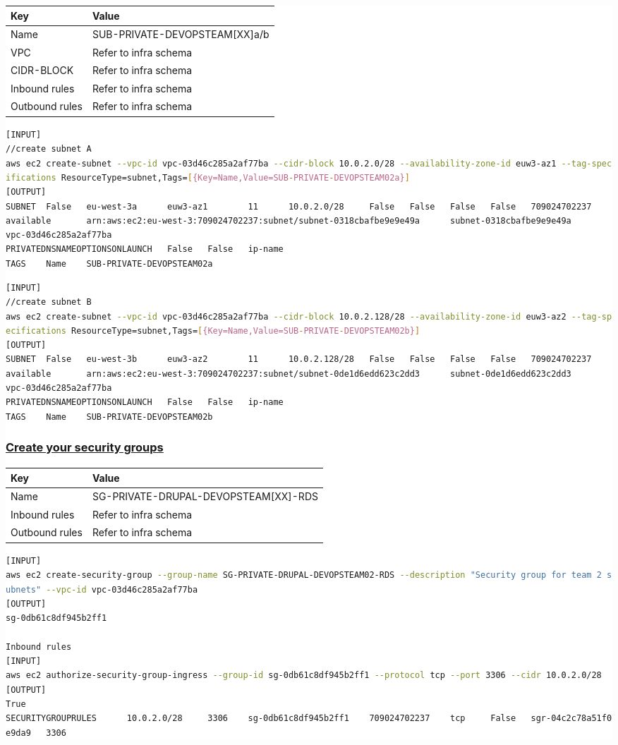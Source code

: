 |Key|Value|
|:--|:--|
|Name|SUB-PRIVATE-DEVOPSTEAM[XX]a/b|
|VPC|Refer to infra schema|
|CIDR-BLOCK|Refer to infra schema|
|Inbound rules|Refer to infra schema|
|Outbound rules|Refer to infra schema|

```bash
[INPUT]
//create subnet A
aws ec2 create-subnet --vpc-id vpc-03d46c285a2af77ba --cidr-block 10.0.2.0/28 --availability-zone-id euw3-az1 --tag-specifications ResourceType=subnet,Tags=[{Key=Name,Value=SUB-PRIVATE-DEVOPSTEAM02a}]
[OUTPUT]
SUBNET  False   eu-west-3a      euw3-az1        11      10.0.2.0/28     False   False   False   False   709024702237    available       arn:aws:ec2:eu-west-3:709024702237:subnet/subnet-0318cbafbe9e9e49a      subnet-0318cbafbe9e9e49a        vpc-03d46c285a2af77ba
PRIVATEDNSNAMEOPTIONSONLAUNCH   False   False   ip-name
TAGS    Name    SUB-PRIVATE-DEVOPSTEAM02a
```

```bash
[INPUT]
//create subnet B
aws ec2 create-subnet --vpc-id vpc-03d46c285a2af77ba --cidr-block 10.0.2.128/28 --availability-zone-id euw3-az2 --tag-specifications ResourceType=subnet,Tags=[{Key=Name,Value=SUB-PRIVATE-DEVOPSTEAM02b}]
[OUTPUT]
SUBNET  False   eu-west-3b      euw3-az2        11      10.0.2.128/28   False   False   False   False   709024702237    available       arn:aws:ec2:eu-west-3:709024702237:subnet/subnet-0de1d6edd623c2dd3      subnet-0de1d6edd623c2dd3        vpc-03d46c285a2af77ba
PRIVATEDNSNAMEOPTIONSONLAUNCH   False   False   ip-name
TAGS    Name    SUB-PRIVATE-DEVOPSTEAM02b
```

### [Create your security groups](https://awscli.amazonaws.com/v2/documentation/api/latest/reference/ec2/create-security-group.html)

|Key|Value|
|:--|:--|
|Name|SG-PRIVATE-DRUPAL-DEVOPSTEAM[XX]-RDS|
|Inbound rules|Refer to infra schema|
|Outbound rules|Refer to infra schema|

```bash
[INPUT]
aws ec2 create-security-group --group-name SG-PRIVATE-DRUPAL-DEVOPSTEAM02-RDS --description "Security group for team 2 subnets" --vpc-id vpc-03d46c285a2af77ba
[OUTPUT]
sg-0db61c8df945b2ff1

Inbound rules
[INPUT]
aws ec2 authorize-security-group-ingress --group-id sg-0db61c8df945b2ff1 --protocol tcp --port 3306 --cidr 10.0.2.0/28
[OUTPUT]
True
SECURITYGROUPRULES      10.0.2.0/28     3306    sg-0db61c8df945b2ff1    709024702237    tcp     False   sgr-04c2c78a51f0e9da9   3306
```
